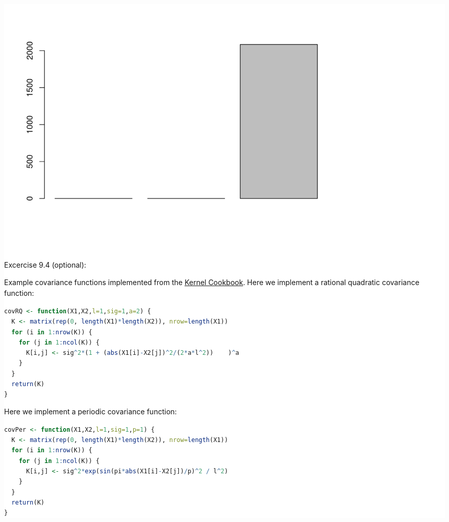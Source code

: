 <img src="22-solutions-logistic-regression-gaussian-processes_files/figure-html/unnamed-chunk-4-1.png" width="672" />

Excercise 9.4 (optional): 

Example covariance functions implemented from the [Kernel Cookbook](http://www.cs.toronto.edu/~duvenaud/cookbook/). Here we implement a rational quadratic covariance function:


```r
covRQ <- function(X1,X2,l=1,sig=1,a=2) {
  K <- matrix(rep(0, length(X1)*length(X2)), nrow=length(X1))
  for (i in 1:nrow(K)) {
    for (j in 1:ncol(K)) {
      K[i,j] <- sig^2*(1 + (abs(X1[i]-X2[j])^2/(2*a*l^2))    )^a 
    }
  }
  return(K)
}
```

Here we implement a periodic covariance function:


```r
covPer <- function(X1,X2,l=1,sig=1,p=1) {
  K <- matrix(rep(0, length(X1)*length(X2)), nrow=length(X1))
  for (i in 1:nrow(K)) {
    for (j in 1:ncol(K)) {
      K[i,j] <- sig^2*exp(sin(pi*abs(X1[i]-X2[j])/p)^2 / l^2) 
    }
  }
  return(K)
}
```
